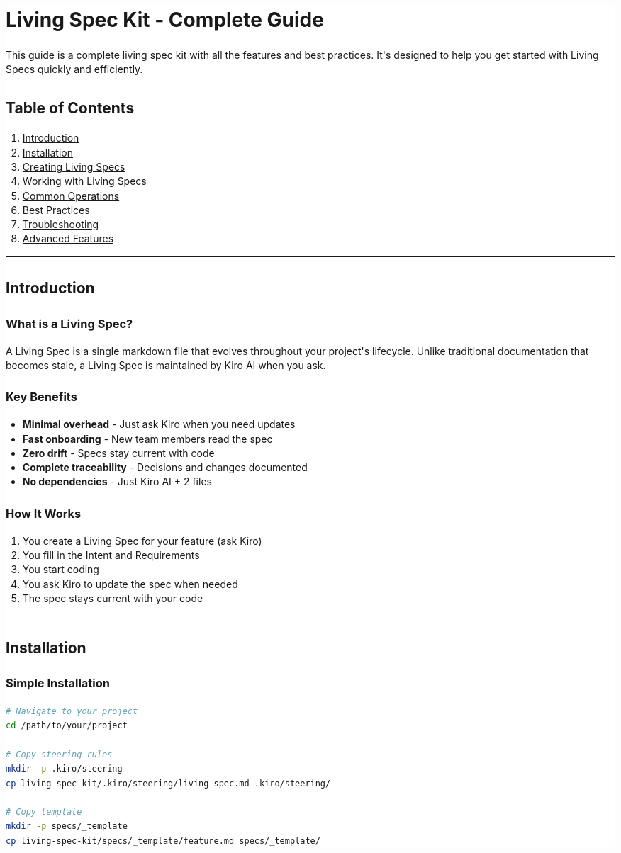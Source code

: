 # Living Spec Kit - Complete Guide

This guide is a complete living spec kit with all the features and best practices. It's designed to help you get started with Living Specs quickly and efficiently.

## Table of Contents

1. [Introduction](#introduction)
2. [Installation](#installation)
3. [Creating Living Specs](#creating-living-specs)
4. [Working with Living Specs](#working-with-living-specs)
5. [Common Operations](#common-operations)
6. [Best Practices](#best-practices)
7. [Troubleshooting](#troubleshooting)
8. [Advanced Features](#advanced-features)

---

## Introduction

### What is a Living Spec?

A Living Spec is a single markdown file that evolves throughout your project's lifecycle. Unlike traditional documentation that becomes stale, a Living Spec is maintained by Kiro AI when you ask.

### Key Benefits

- **Minimal overhead** - Just ask Kiro when you need updates
- **Fast onboarding** - New team members read the spec
- **Zero drift** - Specs stay current with code
- **Complete traceability** - Decisions and changes documented
- **No dependencies** - Just Kiro AI + 2 files

### How It Works

1. You create a Living Spec for your feature (ask Kiro)
2. You fill in the Intent and Requirements
3. You start coding
4. You ask Kiro to update the spec when needed
5. The spec stays current with your code

---

## Installation

### Simple Installation

```bash
# Navigate to your project
cd /path/to/your/project

# Copy steering rules
mkdir -p .kiro/steering
cp living-spec-kit/.kiro/steering/living-spec.md .kiro/steering/

# Copy template
mkdir -p specs/_template
cp living-spec-kit/specs/_template/feature.md specs/_template/
```
